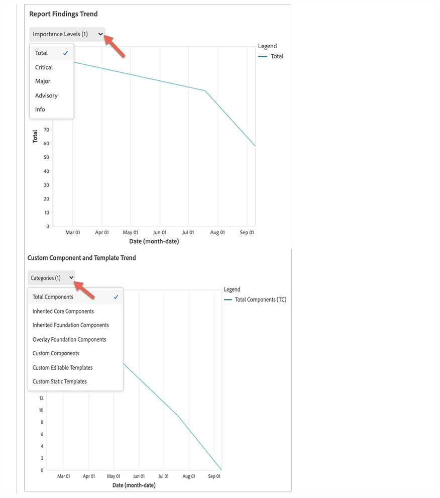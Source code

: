    >![Välj grafisk vy](/help/journey-migration/cloud-acceleration-manager/assets/reports-bpa1.png)

